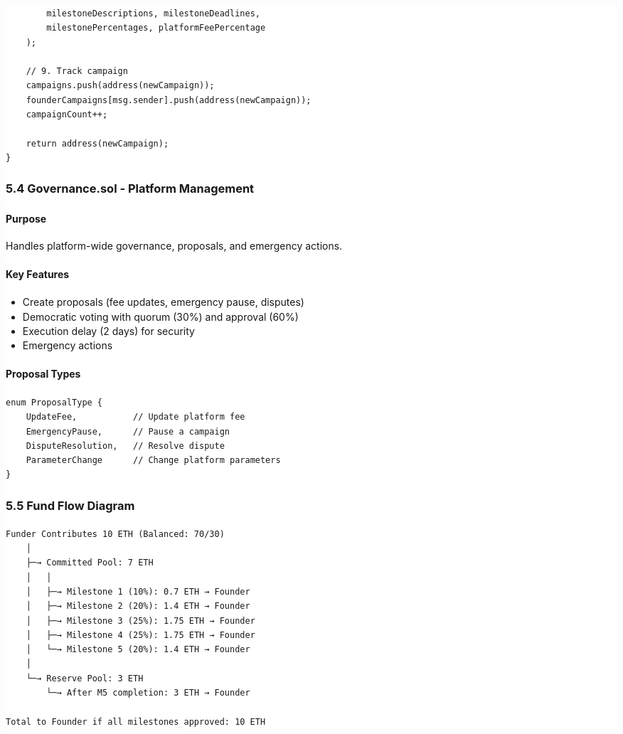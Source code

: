 ```solidity
        milestoneDescriptions, milestoneDeadlines, 
        milestonePercentages, platformFeePercentage
    );
    
    // 9. Track campaign
    campaigns.push(address(newCampaign));
    founderCampaigns[msg.sender].push(address(newCampaign));
    campaignCount++;
    
    return address(newCampaign);
}
```

### 5.4 Governance.sol - Platform Management

#### Purpose

Handles platform-wide governance, proposals, and emergency actions.

#### Key Features

- Create proposals (fee updates, emergency pause, disputes)
- Democratic voting with quorum (30%) and approval (60%)
- Execution delay (2 days) for security
- Emergency actions

#### Proposal Types

```solidity
enum ProposalType {
    UpdateFee,           // Update platform fee
    EmergencyPause,      // Pause a campaign
    DisputeResolution,   // Resolve dispute
    ParameterChange      // Change platform parameters
}
```

### 5.5 Fund Flow Diagram

```
Funder Contributes 10 ETH (Balanced: 70/30)
    │
    ├─→ Committed Pool: 7 ETH
    │   │
    │   ├─→ Milestone 1 (10%): 0.7 ETH → Founder
    │   ├─→ Milestone 2 (20%): 1.4 ETH → Founder
    │   ├─→ Milestone 3 (25%): 1.75 ETH → Founder
    │   ├─→ Milestone 4 (25%): 1.75 ETH → Founder
    │   └─→ Milestone 5 (20%): 1.4 ETH → Founder
    │
    └─→ Reserve Pool: 3 ETH
        └─→ After M5 completion: 3 ETH → Founder

Total to Founder if all milestones approved: 10 ETH
```
